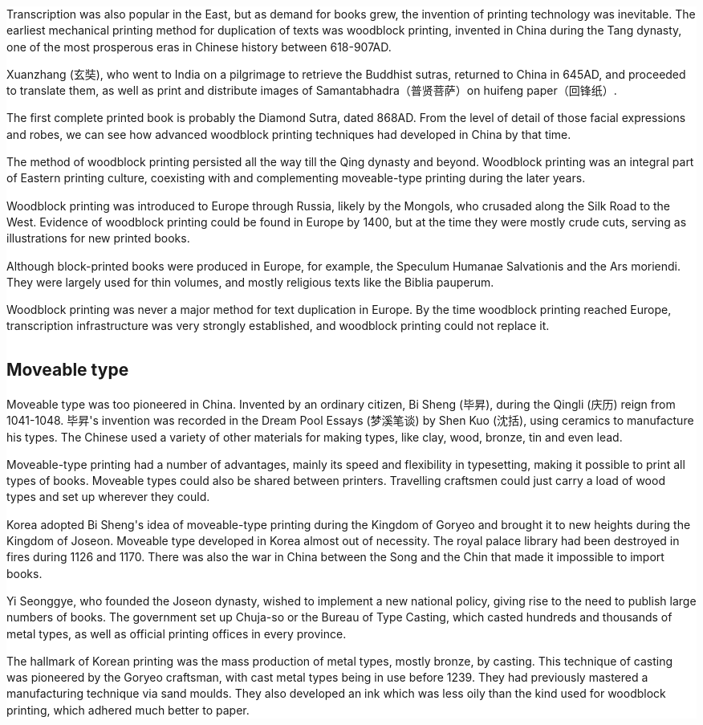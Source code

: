 Transcription was also popular in the East, but as demand for books grew, the invention of printing technology was inevitable. The earliest mechanical printing method for duplication of texts was woodblock printing, invented in China during the Tang dynasty, one of the most prosperous eras in Chinese history between 618-907AD.

Xuanzhang (玄奘), who went to India on a pilgrimage to retrieve the Buddhist sutras, returned to China in 645AD, and proceeded to translate them, as well as print and distribute images of Samantabhadra（普贤菩萨）on huifeng paper（回锋纸）.

The first complete printed book is probably the Diamond Sutra, dated 868AD. From the level of detail of those facial expressions and robes, we can see how advanced woodblock printing techniques had developed in China by that time. 

The method of woodblock printing persisted all the way till the Qing dynasty and beyond. Woodblock printing was an integral part of Eastern printing culture, coexisting with and complementing moveable-type printing during the later years.

Woodblock printing was introduced to Europe through Russia, likely by the Mongols, who crusaded along the Silk Road to the West. Evidence of woodblock printing could be found in Europe by 1400, but at the time they were mostly crude cuts, serving as illustrations for new printed books. 

Although block-printed books were produced in Europe, for example, the Speculum Humanae Salvationis and the Ars moriendi. They were largely used for thin volumes, and mostly religious texts like the Biblia pauperum. 

Woodblock printing was never a major method for text duplication in Europe. By the time woodblock printing reached Europe, transcription infrastructure was very strongly established, and woodblock printing could not replace it.

## Moveable type

Moveable type was too pioneered in China. Invented by an ordinary citizen, Bi Sheng (毕昇), during the Qingli (庆历) reign from 1041-1048. 毕昇's invention was recorded in the Dream Pool Essays (梦溪笔谈) by Shen Kuo (沈括), using ceramics to manufacture his types. The Chinese used a variety of other materials for making types, like clay, wood, bronze, tin and even lead. 

Moveable-type printing had a number of advantages, mainly its speed and flexibility in typesetting, making it possible to print all types of books. Moveable types could also be shared between printers. Travelling craftsmen could just carry a load of wood types and set up wherever they could.

<iframe width="560" height="315" src="https://www.youtube.com/embed/Gjs5VfyZmoA" frameborder="0" allowfullscreen></iframe>

Korea adopted Bi Sheng's idea of moveable-type printing during the Kingdom of Goryeo and brought it to new heights during the Kingdom of Joseon. Moveable type developed in Korea almost out of necessity. The royal palace library had been destroyed in fires during 1126 and 1170. There was also the war in China between the Song and the Chin that made it impossible to import books.

Yi Seonggye, who founded the Joseon dynasty, wished to implement a new national policy, giving rise to the need to publish large numbers of books. The government set up Chuja-so or the Bureau of Type Casting, which casted hundreds and thousands of metal types, as well as official printing offices in every province. 

The hallmark of Korean printing was the mass production of metal types, mostly bronze, by casting. This technique of casting was pioneered by the Goryeo craftsman, with cast metal types being in use before 1239. They had previously mastered a manufacturing technique via sand moulds. They also developed an ink which was less oily than the kind used for woodblock printing, which adhered much better to paper.
